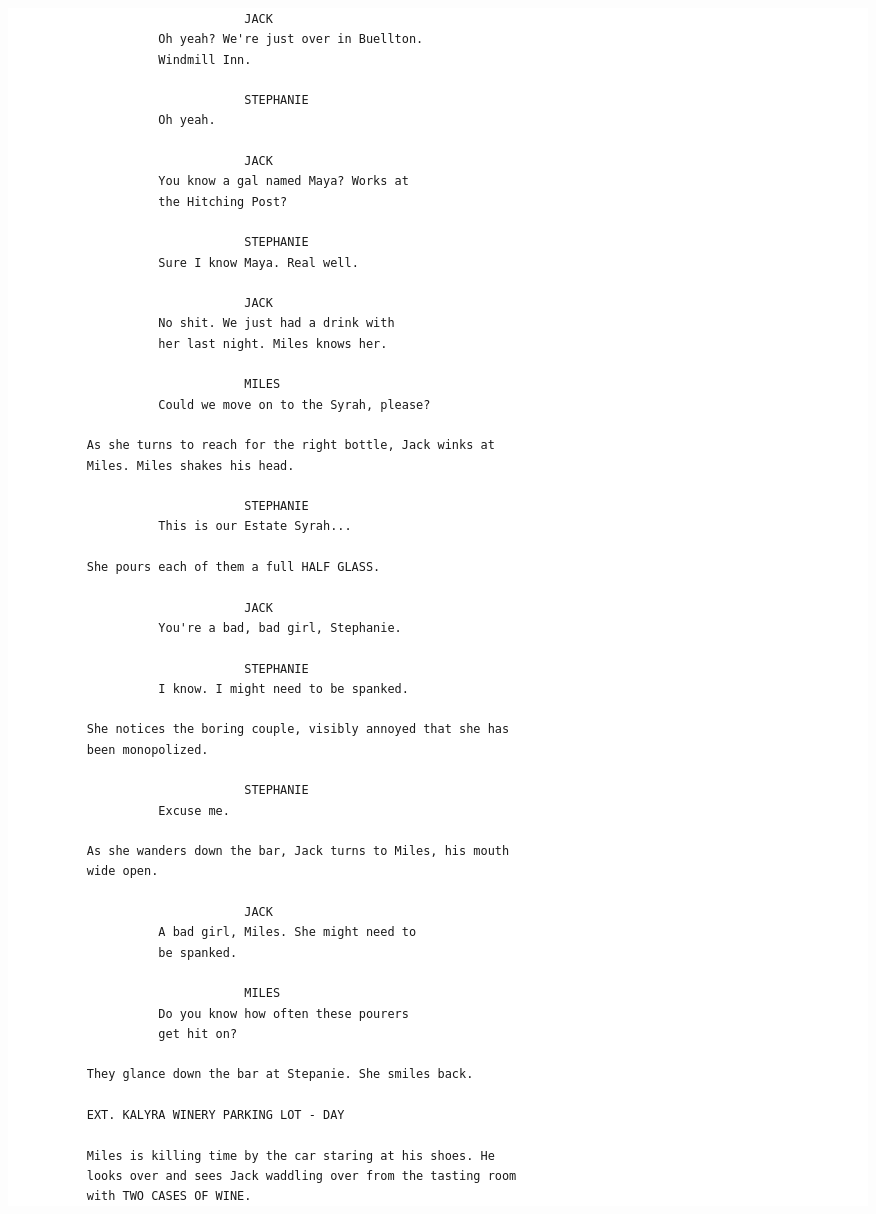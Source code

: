                                      JACK
                         Oh yeah? We're just over in Buellton. 
                         Windmill Inn.

                                     STEPHANIE
                         Oh yeah.

                                     JACK
                         You know a gal named Maya? Works at 
                         the Hitching Post?

                                     STEPHANIE
                         Sure I know Maya. Real well.

                                     JACK
                         No shit. We just had a drink with 
                         her last night. Miles knows her.

                                     MILES
                         Could we move on to the Syrah, please?

               As she turns to reach for the right bottle, Jack winks at 
               Miles. Miles shakes his head.

                                     STEPHANIE
                         This is our Estate Syrah...

               She pours each of them a full HALF GLASS.

                                     JACK
                         You're a bad, bad girl, Stephanie.

                                     STEPHANIE
                         I know. I might need to be spanked.

               She notices the boring couple, visibly annoyed that she has 
               been monopolized.

                                     STEPHANIE
                         Excuse me.

               As she wanders down the bar, Jack turns to Miles, his mouth 
               wide open.

                                     JACK
                         A bad girl, Miles. She might need to 
                         be spanked.

                                     MILES
                         Do you know how often these pourers 
                         get hit on?

               They glance down the bar at Stepanie. She smiles back.

               EXT. KALYRA WINERY PARKING LOT - DAY

               Miles is killing time by the car staring at his shoes. He 
               looks over and sees Jack waddling over from the tasting room 
               with TWO CASES OF WINE.
